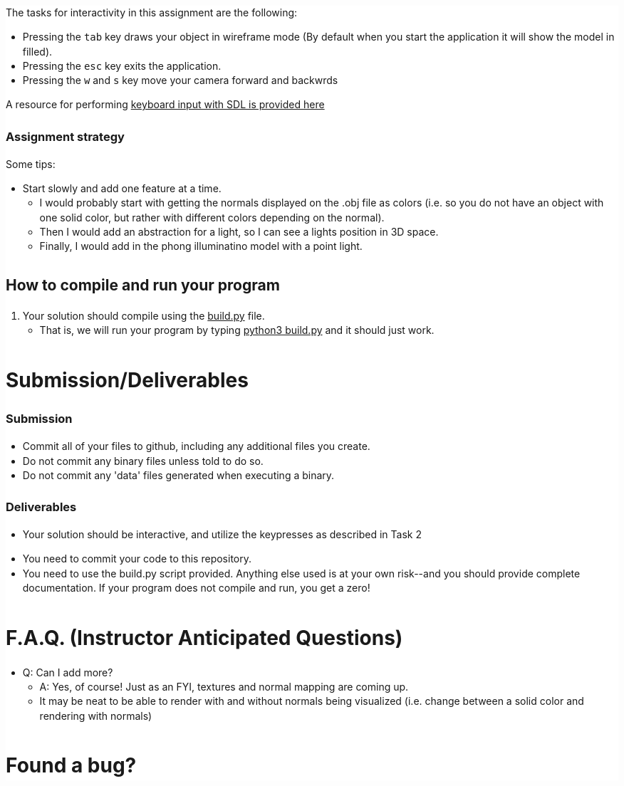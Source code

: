 The tasks for interactivity in this assignment are the following:

- Pressing the <kbd>tab</kbd> key draws your object in wireframe mode (By default when you start the application it will show the model in filled).
- Pressing the <kbd>esc</kbd> key exits the application.
- Pressing the <kbd>w</kbd> and <kbd>s</kbd> key move your camera forward and backwrds

A resource for performing [keyboard input with SDL is provided here](http://lazyfoo.net/tutorials/SDL/04_key_presses/index.php)

### Assignment strategy

Some tips:

- Start slowly and add one feature at a time.
  - I would probably start with  getting the normals displayed on the .obj file as colors (i.e. so you do not have an object with one solid color, but rather with different colors depending on the normal).
  - Then I would add an abstraction for a light, so I can see a lights position in 3D space.
  - Finally, I would add in the phong illuminatino model with a point light.

## How to compile and run your program

1. Your solution should compile using the [build.py](./build.py) file. 
	- That is, we will run your program by typing [python3 build.py](./build.py) and it should just work.

# Submission/Deliverables

### Submission

- Commit all of your files to github, including any additional files you create.
- Do not commit any binary files unless told to do so.
- Do not commit any 'data' files generated when executing a binary.

### Deliverables

- Your solution should be interactive, and utilize the keypresses as described in Task 2

* You need to commit your code to this repository.
* You need to use the build.py script provided. Anything else used is at your own risk--and you should provide complete documentation. If your program does not compile and run, you get a zero!


# F.A.Q. (Instructor Anticipated Questions)

* Q: Can I add more?
  * A: Yes, of course! Just as an FYI, textures and normal mapping are coming up.
  * It may be neat to be able to render with and without normals being visualized (i.e. change between a solid color and rendering with normals)

# Found a bug?
